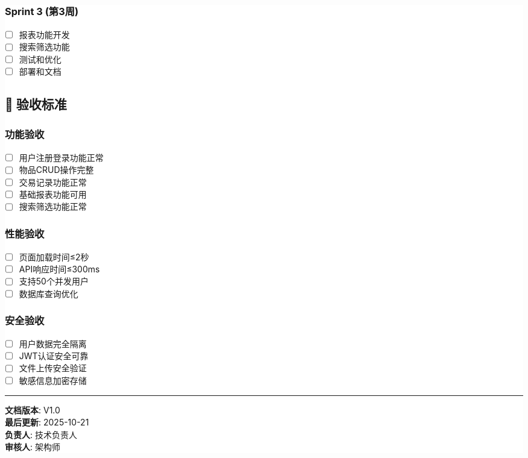 ### Sprint 3 (第3周)
- [ ] 报表功能开发
- [ ] 搜索筛选功能
- [ ] 测试和优化
- [ ] 部署和文档

## 🎯 验收标准

### 功能验收
- [ ] 用户注册登录功能正常
- [ ] 物品CRUD操作完整
- [ ] 交易记录功能正常
- [ ] 基础报表功能可用
- [ ] 搜索筛选功能正常

### 性能验收
- [ ] 页面加载时间≤2秒
- [ ] API响应时间≤300ms
- [ ] 支持50个并发用户
- [ ] 数据库查询优化

### 安全验收
- [ ] 用户数据完全隔离
- [ ] JWT认证安全可靠
- [ ] 文件上传安全验证
- [ ] 敏感信息加密存储

---

**文档版本**: V1.0  
**最后更新**: 2025-10-21  
**负责人**: 技术负责人  
**审核人**: 架构师
